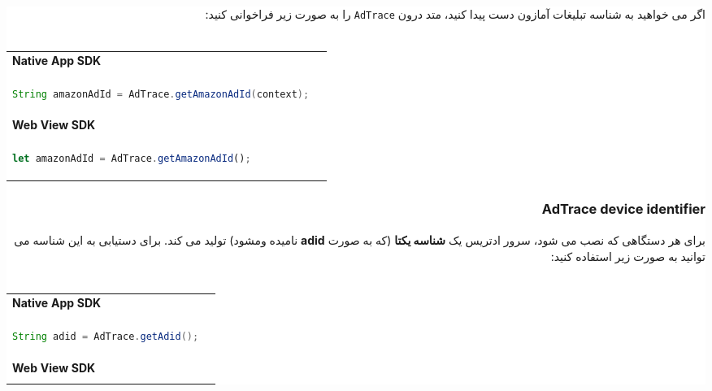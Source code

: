 <div dir="rtl" align='right'>  
اگر می خواهید به شناسه تبلیغات آمازون دست پیدا کنید، متد درون <code>AdTrace</code> را به صورت زیر فراخوانی کنید:  
</div>  
<br/>  

<table>  
<tr>  
<td>  
<b>Native App SDK</b>  
</td>  
</tr>  
<tr>  
<td>  

```java  
String amazonAdId = AdTrace.getAmazonAdId(context);  
```  
</td>  
</tr>  
<tr>  
<td>  
<b>Web View SDK</b>  
</td>  
</tr>  
<tr>  
<td>  

```js  
let amazonAdId = AdTrace.getAmazonAdId();  
```  
</td>  
</tr>  
</table>  

### <div id="af-di-adid" dir="rtl" align='right'>AdTrace device identifier</div>

<div dir="rtl" align='right'>  
برای هر دستگاهی که نصب می شود، سرور ادتریس یک <strong>شناسه یکتا</strong> (که به صورت <strong>adid</strong> نامیده ومشود) تولید می کند. برای دستیابی به این شناسه می توانید به صورت زیر استفاده کنید:  
</div>  
<br/>  

<table>  
<tr>  
<td>  
<b>Native App SDK</b>  
</td>  
</tr>  
<tr>  
<td>  

```java  
String adid = AdTrace.getAdid();  
```  
</td>  
</tr>  
<tr>  
<td>  
<b>Web View SDK</b>  
</td>  
</tr>  
<tr>  
<td>  
